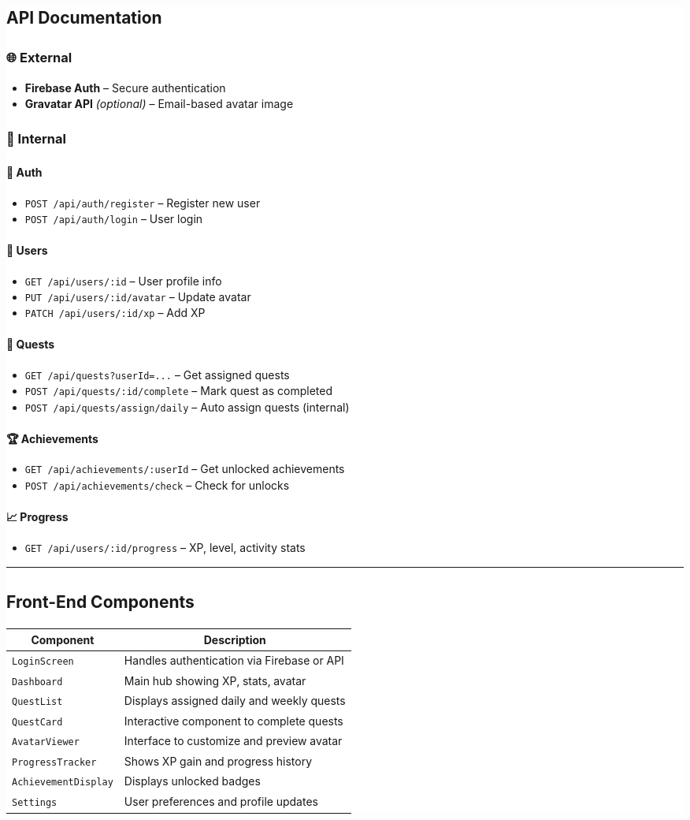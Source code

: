 
## API Documentation

### 🌐 External

- **Firebase Auth** – Secure authentication
- **Gravatar API** *(optional)* – Email-based avatar image

### 🧠 Internal

#### 🔐 Auth
- `POST /api/auth/register` – Register new user
- `POST /api/auth/login` – User login

#### 👤 Users
- `GET /api/users/:id` – User profile info
- `PUT /api/users/:id/avatar` – Update avatar
- `PATCH /api/users/:id/xp` – Add XP

#### 📅 Quests
- `GET /api/quests?userId=...` – Get assigned quests
- `POST /api/quests/:id/complete` – Mark quest as completed
- `POST /api/quests/assign/daily` – Auto assign quests (internal)

#### 🏆 Achievements
- `GET /api/achievements/:userId` – Get unlocked achievements
- `POST /api/achievements/check` – Check for unlocks

#### 📈 Progress
- `GET /api/users/:id/progress` – XP, level, activity stats

---

## Front-End Components

| Component           | Description                                       |
|---------------------|---------------------------------------------------|
| `LoginScreen`       | Handles authentication via Firebase or API        |
| `Dashboard`         | Main hub showing XP, stats, avatar                |
| `QuestList`         | Displays assigned daily and weekly quests         |
| `QuestCard`         | Interactive component to complete quests          |
| `AvatarViewer`      | Interface to customize and preview avatar         |
| `ProgressTracker`   | Shows XP gain and progress history                |
| `AchievementDisplay`| Displays unlocked badges                          |
| `Settings`          | User preferences and profile updates              |

